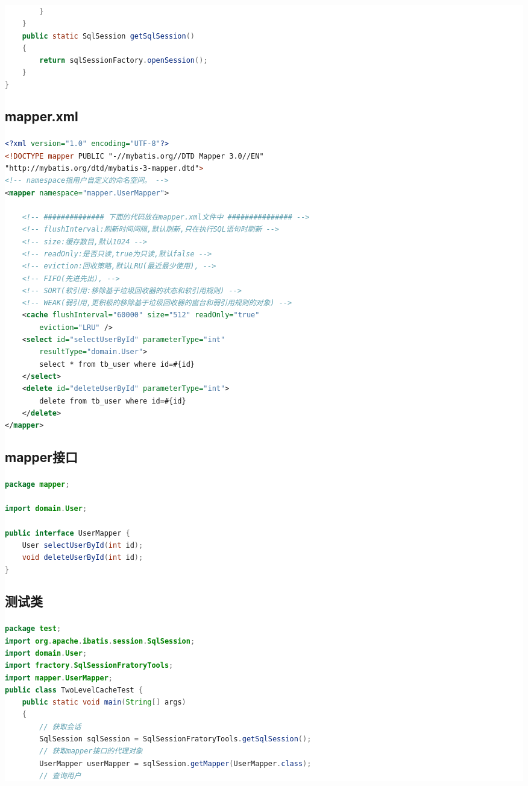 ```java /MyTwoLevelCacheTest/src/fractory/SqlSessionFactoryTools.java
        }
    }
    public static SqlSession getSqlSession()
    {
        return sqlSessionFactory.openSession();
    }
}
```
## mapper.xml
```xml /MyTwoLevelCacheTest/src/mapper/UserMapper.xml
<?xml version="1.0" encoding="UTF-8"?>
<!DOCTYPE mapper PUBLIC "-//mybatis.org//DTD Mapper 3.0//EN" 
"http://mybatis.org/dtd/mybatis-3-mapper.dtd">
<!-- namespace指用户自定义的命名空间。 -->
<mapper namespace="mapper.UserMapper">

    <!-- ############## 下面的代码放在mapper.xml文件中 ############### -->
    <!-- flushInterval:刷新时间间隔,默认刷新,只在执行SQL语句时刷新 -->
    <!-- size:缓存数目,默认1024 -->
    <!-- readOnly:是否只读,true为只读,默认false -->
    <!-- eviction:回收策略,默认LRU(最近最少使用), -->
    <!-- FIFO(先进先出), -->
    <!-- SORT(软引用:移除基于垃圾回收器的状态和软引用规则) -->
    <!-- WEAK(弱引用,更积极的移除基于垃圾回收器的窗台和弱引用规则的对象) -->
    <cache flushInterval="60000" size="512" readOnly="true"
        eviction="LRU" />
    <select id="selectUserById" parameterType="int"
        resultType="domain.User"> 
        select * from tb_user where id=#{id}
    </select>
    <delete id="deleteUserById" parameterType="int"> 
        delete from tb_user where id=#{id}
    </delete>
</mapper>
```
## mapper接口
```java /MyTwoLevelCacheTest/src/mapper/UserMapper.java
package mapper;

import domain.User;

public interface UserMapper {
    User selectUserById(int id);
    void deleteUserById(int id);
}
```
## 测试类
```java /MyTwoLevelCacheTest/src/test/TwoLevelCacheTest.java
package test;
import org.apache.ibatis.session.SqlSession;
import domain.User;
import fractory.SqlSessionFratoryTools;
import mapper.UserMapper;
public class TwoLevelCacheTest {
    public static void main(String[] args)
    {
        // 获取会话
        SqlSession sqlSession = SqlSessionFratoryTools.getSqlSession();
        // 获取mapper接口的代理对象
        UserMapper userMapper = sqlSession.getMapper(UserMapper.class);
        // 查询用户
```